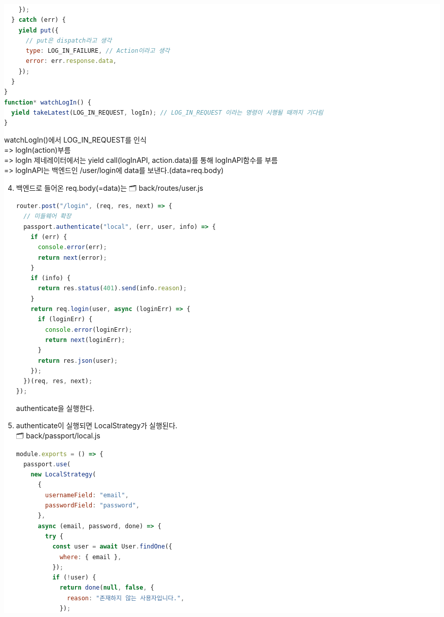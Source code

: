    ```javascript
       });
     } catch (err) {
       yield put({
         // put은 dispatch라고 생각
         type: LOG_IN_FAILURE, // Action이라고 생각
         error: err.response.data,
       });
     }
   }
   function* watchLogIn() {
     yield takeLatest(LOG_IN_REQUEST, logIn); // LOG_IN_REQUEST 이라는 명령이 시행될 때까지 기다림
   }
   ```

   watchLogIn()에서 LOG_IN_REQUEST를 인식  
   => logIn(action)부름  
   => logIn 제네레이터에서는 yield call(logInAPI, action.data)를 통해 logInAPI함수를 부름  
   => logInAPI는 백엔드인 /user/login에 data를 보낸다.(data=req.body)

4. 백엔드로 들어온 req.body(=data)는
   🗂 back/routes/user.js

   ```javascript
   router.post("/login", (req, res, next) => {
     // 미들웨어 확장
     passport.authenticate("local", (err, user, info) => {
       if (err) {
         console.error(err);
         return next(error);
       }
       if (info) {
         return res.status(401).send(info.reason);
       }
       return req.login(user, async (loginErr) => {
         if (loginErr) {
           console.error(loginErr);
           return next(loginErr);
         }
         return res.json(user);
       });
     })(req, res, next);
   });
   ```

   authenticate을 실행한다.

5. authenticate이 실행되면 LocalStrategy가 실행된다.  
   🗂 back/passport/local.js

   ```javascript
   module.exports = () => {
     passport.use(
       new LocalStrategy(
         {
           usernameField: "email",
           passwordField: "password",
         },
         async (email, password, done) => {
           try {
             const user = await User.findOne({
               where: { email },
             });
             if (!user) {
               return done(null, false, {
                 reason: "존재하지 않는 사용자입니다.",
               });
   ```